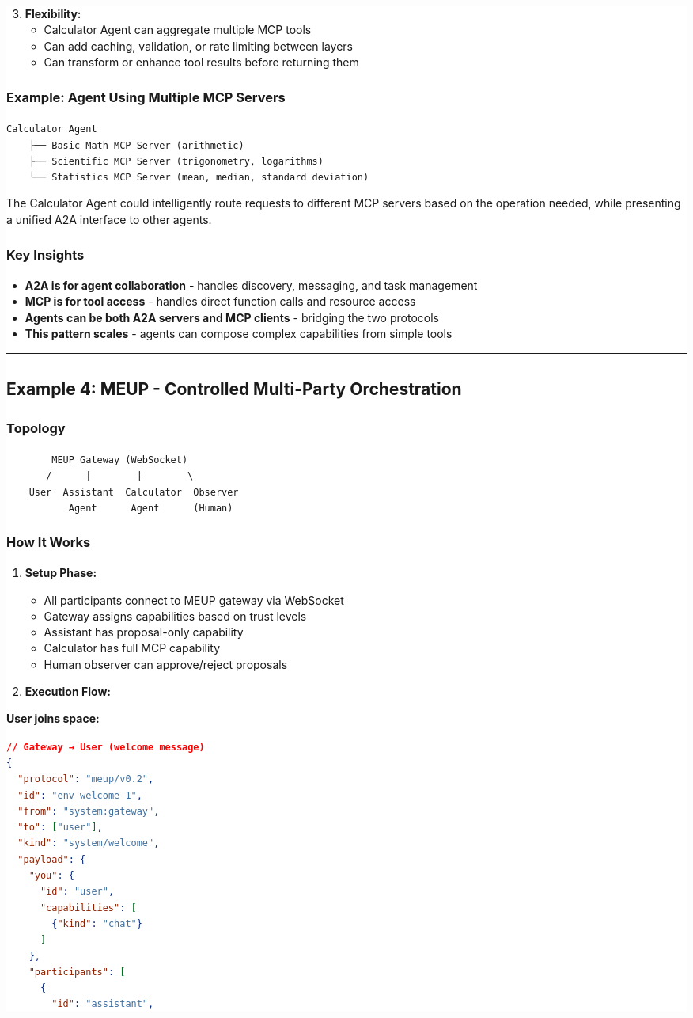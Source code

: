 3. **Flexibility:**
   - Calculator Agent can aggregate multiple MCP tools
   - Can add caching, validation, or rate limiting between layers
   - Can transform or enhance tool results before returning them

### Example: Agent Using Multiple MCP Servers

```
Calculator Agent
    ├── Basic Math MCP Server (arithmetic)
    ├── Scientific MCP Server (trigonometry, logarithms)
    └── Statistics MCP Server (mean, median, standard deviation)
```

The Calculator Agent could intelligently route requests to different MCP servers based on the operation needed, while presenting a unified A2A interface to other agents.

### Key Insights
- **A2A is for agent collaboration** - handles discovery, messaging, and task management
- **MCP is for tool access** - handles direct function calls and resource access
- **Agents can be both A2A servers and MCP clients** - bridging the two protocols
- **This pattern scales** - agents can compose complex capabilities from simple tools

---

## Example 4: MEUP - Controlled Multi-Party Orchestration

### Topology
```
        MEUP Gateway (WebSocket)
       /      |        |        \
    User  Assistant  Calculator  Observer
           Agent      Agent      (Human)
```

### How It Works

1. **Setup Phase:**
   - All participants connect to MEUP gateway via WebSocket
   - Gateway assigns capabilities based on trust levels
   - Assistant has proposal-only capability
   - Calculator has full MCP capability
   - Human observer can approve/reject proposals

2. **Execution Flow:**

**User joins space:**
```json
// Gateway → User (welcome message)
{
  "protocol": "meup/v0.2",
  "id": "env-welcome-1",
  "from": "system:gateway",
  "to": ["user"],
  "kind": "system/welcome",
  "payload": {
    "you": {
      "id": "user",
      "capabilities": [
        {"kind": "chat"}
      ]
    },
    "participants": [
      {
        "id": "assistant",
```